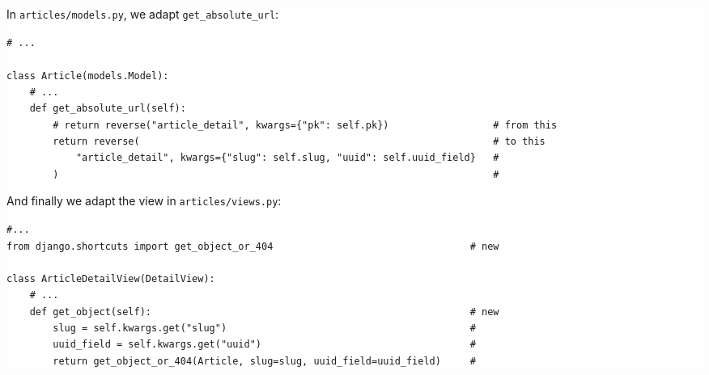 In `articles/models.py`, we adapt `get_absolute_url`:

``` { .python hl_lines="6-7" }
# ...

class Article(models.Model):
    # ...
    def get_absolute_url(self):
        # return reverse("article_detail", kwargs={"pk": self.pk})                  # from this
        return reverse(                                                             # to this
            "article_detail", kwargs={"slug": self.slug, "uuid": self.uuid_field}   #
        )                                                                           #
```

And finally we adapt the view in `articles/views.py`:

``` { .python hl_lines="2 6-8" }
#...
from django.shortcuts import get_object_or_404                                  # new

class ArticleDetailView(DetailView):
    # ...
    def get_object(self):                                                       # new
        slug = self.kwargs.get("slug")                                          #
        uuid_field = self.kwargs.get("uuid")                                    #
        return get_object_or_404(Article, slug=slug, uuid_field=uuid_field)     #
```

